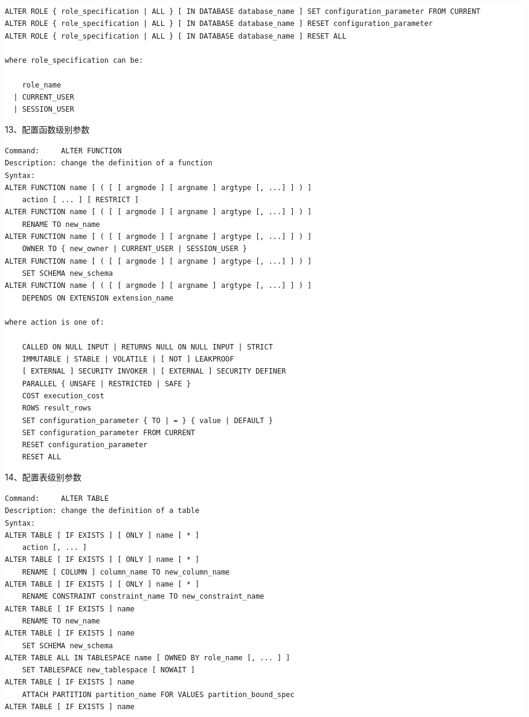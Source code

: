 ```    
ALTER ROLE { role_specification | ALL } [ IN DATABASE database_name ] SET configuration_parameter FROM CURRENT    
ALTER ROLE { role_specification | ALL } [ IN DATABASE database_name ] RESET configuration_parameter    
ALTER ROLE { role_specification | ALL } [ IN DATABASE database_name ] RESET ALL    
    
where role_specification can be:    
    
    role_name    
  | CURRENT_USER    
  | SESSION_USER    
```    
    
13、配置函数级别参数    
    
```    
Command:     ALTER FUNCTION    
Description: change the definition of a function    
Syntax:    
ALTER FUNCTION name [ ( [ [ argmode ] [ argname ] argtype [, ...] ] ) ]    
    action [ ... ] [ RESTRICT ]    
ALTER FUNCTION name [ ( [ [ argmode ] [ argname ] argtype [, ...] ] ) ]    
    RENAME TO new_name    
ALTER FUNCTION name [ ( [ [ argmode ] [ argname ] argtype [, ...] ] ) ]    
    OWNER TO { new_owner | CURRENT_USER | SESSION_USER }    
ALTER FUNCTION name [ ( [ [ argmode ] [ argname ] argtype [, ...] ] ) ]    
    SET SCHEMA new_schema    
ALTER FUNCTION name [ ( [ [ argmode ] [ argname ] argtype [, ...] ] ) ]    
    DEPENDS ON EXTENSION extension_name    
    
where action is one of:    
    
    CALLED ON NULL INPUT | RETURNS NULL ON NULL INPUT | STRICT    
    IMMUTABLE | STABLE | VOLATILE | [ NOT ] LEAKPROOF    
    [ EXTERNAL ] SECURITY INVOKER | [ EXTERNAL ] SECURITY DEFINER    
    PARALLEL { UNSAFE | RESTRICTED | SAFE }    
    COST execution_cost    
    ROWS result_rows    
    SET configuration_parameter { TO | = } { value | DEFAULT }    
    SET configuration_parameter FROM CURRENT    
    RESET configuration_parameter    
    RESET ALL    
```    
    
14、配置表级别参数    
    
```    
Command:     ALTER TABLE    
Description: change the definition of a table    
Syntax:    
ALTER TABLE [ IF EXISTS ] [ ONLY ] name [ * ]    
    action [, ... ]    
ALTER TABLE [ IF EXISTS ] [ ONLY ] name [ * ]    
    RENAME [ COLUMN ] column_name TO new_column_name    
ALTER TABLE [ IF EXISTS ] [ ONLY ] name [ * ]    
    RENAME CONSTRAINT constraint_name TO new_constraint_name    
ALTER TABLE [ IF EXISTS ] name    
    RENAME TO new_name    
ALTER TABLE [ IF EXISTS ] name    
    SET SCHEMA new_schema    
ALTER TABLE ALL IN TABLESPACE name [ OWNED BY role_name [, ... ] ]    
    SET TABLESPACE new_tablespace [ NOWAIT ]    
ALTER TABLE [ IF EXISTS ] name    
    ATTACH PARTITION partition_name FOR VALUES partition_bound_spec    
ALTER TABLE [ IF EXISTS ] name    
```